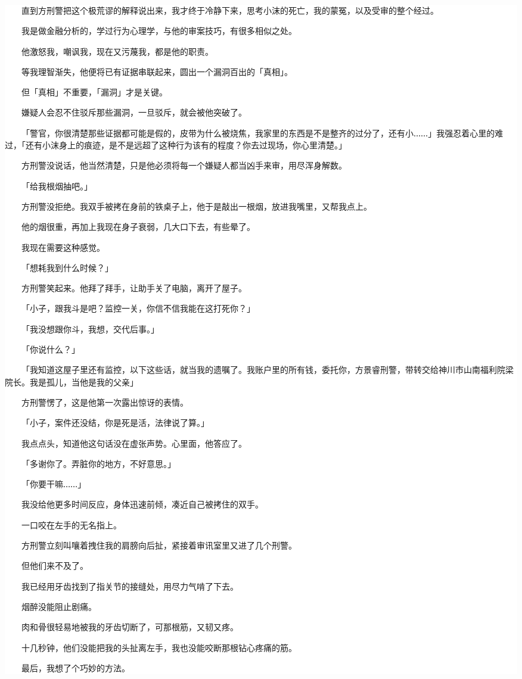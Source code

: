 &emsp;&emsp;直到方刑警把这个极荒谬的解释说出来，我才终于冷静下来，思考小沫的死亡，我的蒙冤，以及受审的整个经过。  
  
&emsp;&emsp;我是做金融分析的，学过行为心理学，与他的审案技巧，有很多相似之处。  
  
&emsp;&emsp;他激怒我，嘲讽我，现在又污蔑我，都是他的职责。  
  
&emsp;&emsp;等我理智渐失，他便将已有证据串联起来，圆出一个漏洞百出的「真相」。  
  
&emsp;&emsp;但「真相」不重要，「漏洞」才是关键。  
  
&emsp;&emsp;嫌疑人会忍不住驳斥那些漏洞，一旦驳斥，就会被他突破了。  
  
&emsp;&emsp;「警官，你很清楚那些证据都可能是假的，皮带为什么被烧焦，我家里的东西是不是整齐的过分了，还有小……」我强忍着心里的难过，「还有小沫身上的痕迹，是不是远超了这种行为该有的程度？你去过现场，你心里清楚。」  
  
&emsp;&emsp;方刑警没说话，他当然清楚，只是他必须将每一个嫌疑人都当凶手来审，用尽浑身解数。  
  
&emsp;&emsp;「给我根烟抽吧。」  
  
&emsp;&emsp;方刑警没拒绝。我双手被拷在身前的铁桌子上，他于是敲出一根烟，放进我嘴里，又帮我点上。  
  
&emsp;&emsp;他的烟很重，再加上我现在身子衰弱，几大口下去，有些晕了。  
  
&emsp;&emsp;我现在需要这种感觉。  
  
&emsp;&emsp;「想耗我到什么时候？」  
  
&emsp;&emsp;方刑警笑起来。他拜了拜手，让助手关了电脑，离开了屋子。  
  
&emsp;&emsp;「小子，跟我斗是吧？监控一关，你信不信我能在这打死你？」  
  
&emsp;&emsp;「我没想跟你斗，我想，交代后事。」  
  
&emsp;&emsp;「你说什么？」  
  
&emsp;&emsp;「我知道这屋子里还有监控，以下这些话，就当我的遗嘱了。我账户里的所有钱，委托你，方景睿刑警，带转交给神川市山南福利院梁院长。我是孤儿，当他是我的父亲」  
  
&emsp;&emsp;方刑警愣了，这是他第一次露出惊讶的表情。  
  
&emsp;&emsp;「小子，案件还没结，你是死是活，法律说了算。」  
  
&emsp;&emsp;我点点头，知道他这句话没在虚张声势。心里面，他答应了。  
  
&emsp;&emsp;「多谢你了。弄脏你的地方，不好意思。」  
  
&emsp;&emsp;「你要干嘛……」  
  
&emsp;&emsp;我没给他更多时间反应，身体迅速前倾，凑近自己被拷住的双手。  
  
&emsp;&emsp;一口咬在左手的无名指上。  
  
&emsp;&emsp;方刑警立刻叫嚷着拽住我的肩膀向后扯，紧接着审讯室里又进了几个刑警。  
  
&emsp;&emsp;但他们来不及了。  
  
&emsp;&emsp;我已经用牙齿找到了指关节的接缝处，用尽力气啃了下去。  
  
&emsp;&emsp;烟醉没能阻止剧痛。  
  
&emsp;&emsp;肉和骨很轻易地被我的牙齿切断了，可那根筋，又韧又疼。  
  
&emsp;&emsp;十几秒钟，他们没能把我的头扯离左手，我也没能咬断那根钻心疼痛的筋。  
  
&emsp;&emsp;最后，我想了个巧妙的方法。  
  